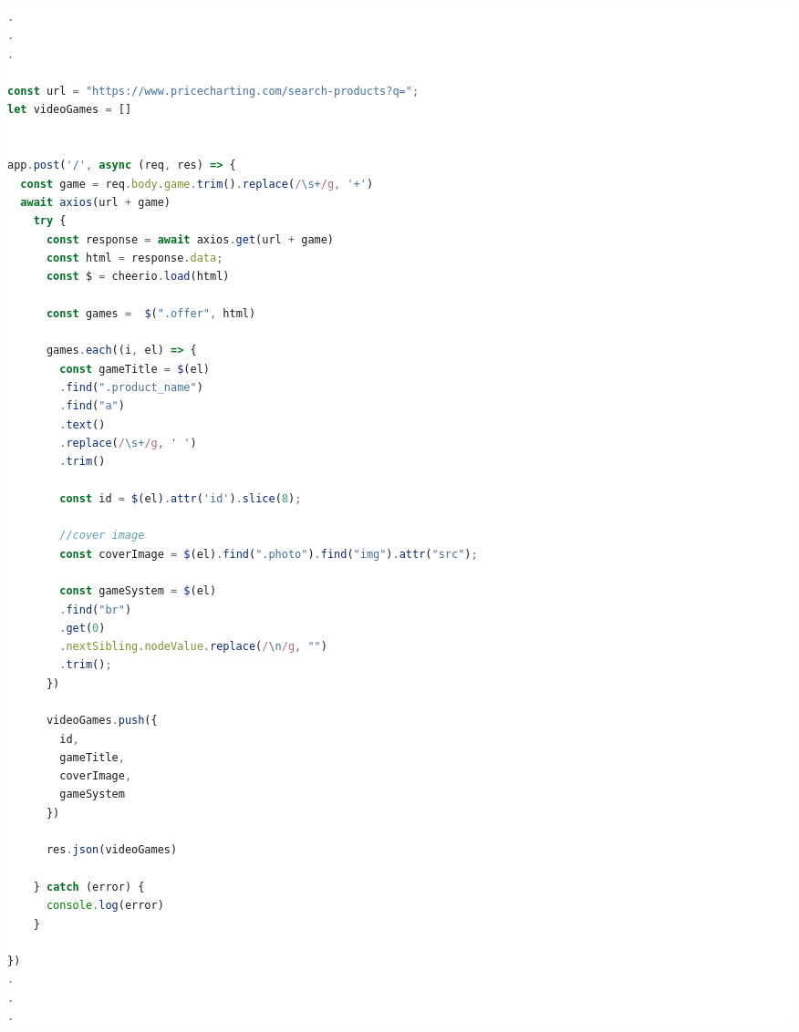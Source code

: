 ```js
.
.
.

const url = "https://www.pricecharting.com/search-products?q=";
let videoGames = []


app.post('/', async (req, res) => {
  const game = req.body.game.trim().replace(/\s+/g, '+')
  await axios(url + game)
    try {
      const response = await axios.get(url + game)
      const html = response.data;
      const $ = cheerio.load(html)

      const games =  $(".offer", html)

      games.each((i, el) => {
        const gameTitle = $(el)
        .find(".product_name") 
        .find("a")
        .text()
        .replace(/\s+/g, ' ')
        .trim()

        const id = $(el).attr('id').slice(8);

        //cover image
        const coverImage = $(el).find(".photo").find("img").attr("src");

        const gameSystem = $(el)
        .find("br")
        .get(0)
        .nextSibling.nodeValue.replace(/\n/g, "")
        .trim();
      })

      videoGames.push({
        id,
        gameTitle,
        coverImage,
        gameSystem
      })

      res.json(videoGames)

    } catch (error) {
      console.log(error)
    }
    
})
.
.
.
```
